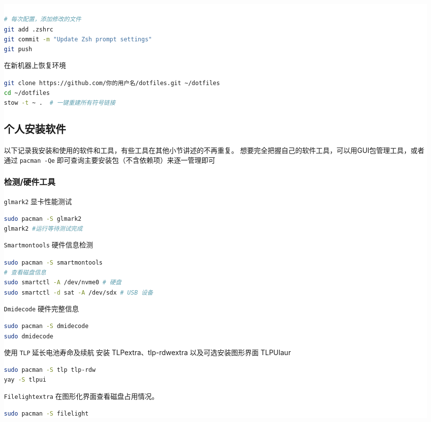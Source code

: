 ```zsh

# 每次配置，添加修改的文件
git add .zshrc 
git commit -m "Update Zsh prompt settings"
git push
```

在新机器上恢复环境​​

```zsh
git clone https://github.com/你的用户名/dotfiles.git ~/dotfiles
cd ~/dotfiles
stow -t ~ .  # 一键重建所有符号链接
```

## 个人安装软件

以下记录我安装和使用的软件和工具，有些工具在其他小节讲述的不再重复。
想要完全把握自己的软件工具，可以用GUI包管理工具，或者通过 `pacman -Qe` 即可查询主要安装包（不含依赖项）来逐一管理即可

### 检测/硬件工具

`glmark2` 显卡性能测试

```zsh
sudo pacman -S glmark2
glmark2 #运行等待测试完成
```

`Smartmontools` 硬件信息检测

```zsh
sudo pacman -S smartmontools
# 查看磁盘信息
sudo smartctl -A /dev/nvme0 # 硬盘
sudo smartctl -d sat -A /dev/sdx # USB 设备
```

`Dmidecode` 硬件完整信息

```zsh
sudo pacman -S dmidecode
sudo dmidecode
```

使用 `TLP` 延长电池寿命及续航 安装 TLPextra、tlp-rdwextra 以及可选安装图形界面 TLPUIaur

```zsh
sudo pacman -S tlp tlp-rdw
yay -S tlpui
```

`Filelightextra` 在图形化界面查看磁盘占用情况。

```zsh
sudo pacman -S filelight
```
